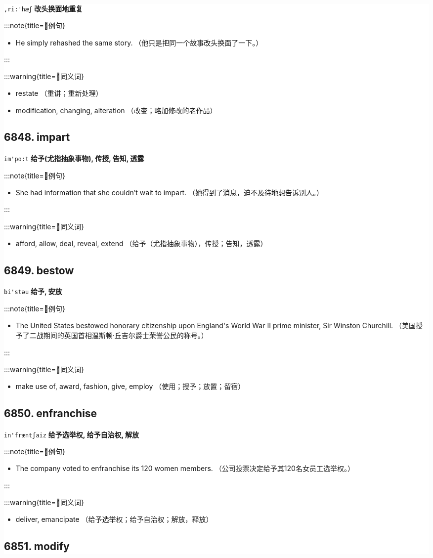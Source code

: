 `,ri:'hæʃ`  **改头换面地重复**

:::note{title=🎤例句}

- He simply rehashed the same story. （他只是把同一个故事改头换面了一下。）

:::

:::warning{title=🤔同义词}

- restate （重讲；重新处理）

- modification, changing, alteration （改变；略加修改的老作品）


## 6848. impart

`im'pɑ:t`  **给予(尤指抽象事物), 传授, 告知, 透露**

:::note{title=🎤例句}

- She had information that she couldn’t wait to impart. （她得到了消息，迫不及待地想告诉别人。）

:::

:::warning{title=🤔同义词}

- afford, allow, deal, reveal, extend （给予（尤指抽象事物），传授；告知，透露）


## 6849. bestow

`bi'stəu`  **给予, 安放**

:::note{title=🎤例句}

- The United States bestowed honorary citizenship upon England's World War II prime minister, Sir Winston Churchill. （美国授予了二战期间的英国首相温斯顿·丘吉尔爵士荣誉公民的称号。）

:::

:::warning{title=🤔同义词}

- make use of, award, fashion, give, employ （使用；授予；放置；留宿）


## 6850. enfranchise

`in'fræntʃaiz`  **给予选举权, 给予自治权, 解放**

:::note{title=🎤例句}

- The company voted to enfranchise its 120 women members. （公司投票决定给予其120名女员工选举权。）

:::

:::warning{title=🤔同义词}

- deliver, emancipate （给予选举权；给予自治权；解放，释放）


## 6851. modify
